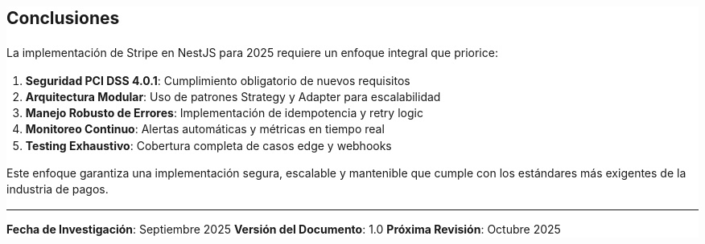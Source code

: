 ## Conclusiones

La implementación de Stripe en NestJS para 2025 requiere un enfoque integral que priorice:

1. **Seguridad PCI DSS 4.0.1**: Cumplimiento obligatorio de nuevos requisitos
2. **Arquitectura Modular**: Uso de patrones Strategy y Adapter para escalabilidad
3. **Manejo Robusto de Errores**: Implementación de idempotencia y retry logic
4. **Monitoreo Continuo**: Alertas automáticas y métricas en tiempo real
5. **Testing Exhaustivo**: Cobertura completa de casos edge y webhooks

Este enfoque garantiza una implementación segura, escalable y mantenible que cumple con los estándares más exigentes de la industria de pagos.

---

**Fecha de Investigación**: Septiembre 2025
**Versión del Documento**: 1.0
**Próxima Revisión**: Octubre 2025